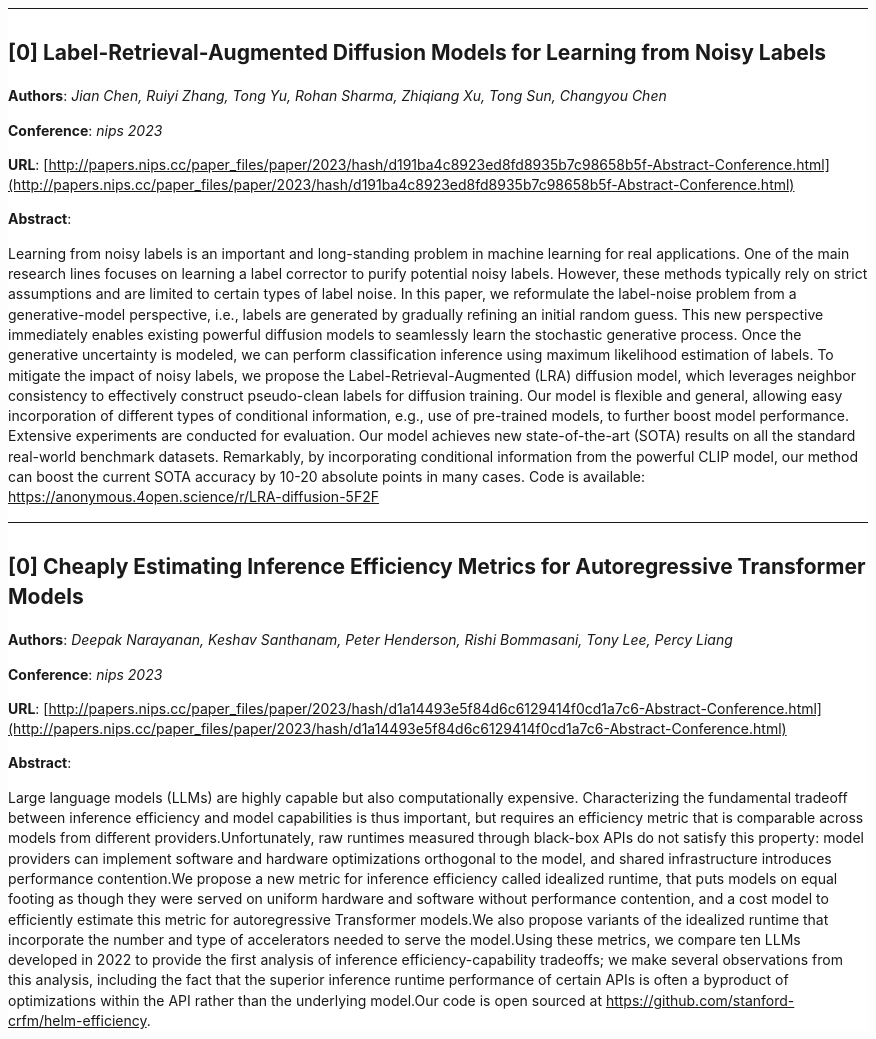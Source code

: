 ----

## [0] Label-Retrieval-Augmented Diffusion Models for Learning from Noisy Labels

**Authors**: *Jian Chen, Ruiyi Zhang, Tong Yu, Rohan Sharma, Zhiqiang Xu, Tong Sun, Changyou Chen*

**Conference**: *nips 2023*

**URL**: [http://papers.nips.cc/paper_files/paper/2023/hash/d191ba4c8923ed8fd8935b7c98658b5f-Abstract-Conference.html](http://papers.nips.cc/paper_files/paper/2023/hash/d191ba4c8923ed8fd8935b7c98658b5f-Abstract-Conference.html)

**Abstract**:

Learning from noisy labels is an important and long-standing problem in machine learning for real applications. One of the main research lines focuses on learning a label corrector to purify potential noisy labels. However, these methods typically rely on strict assumptions and are limited to certain types of label noise. In this paper, we reformulate the label-noise problem from a generative-model perspective, i.e., labels are generated by gradually refining an initial random guess. This new perspective immediately enables existing powerful diffusion models to seamlessly learn the stochastic generative process. Once the generative uncertainty is modeled, we can perform classification inference using maximum likelihood estimation of labels. To mitigate the impact of noisy labels, we propose the Label-Retrieval-Augmented (LRA) diffusion model, which leverages neighbor consistency to effectively construct pseudo-clean labels for diffusion training. Our model is flexible and general, allowing easy incorporation of different types of conditional information, e.g., use of pre-trained models, to further boost model performance. Extensive experiments are conducted for evaluation. Our model achieves new state-of-the-art (SOTA) results on all the standard real-world benchmark datasets. Remarkably, by incorporating conditional information from the powerful CLIP model, our method can boost the current SOTA accuracy by 10-20 absolute points in many cases. Code is available: https://anonymous.4open.science/r/LRA-diffusion-5F2F

----

## [0] Cheaply Estimating Inference Efficiency Metrics for Autoregressive Transformer Models

**Authors**: *Deepak Narayanan, Keshav Santhanam, Peter Henderson, Rishi Bommasani, Tony Lee, Percy Liang*

**Conference**: *nips 2023*

**URL**: [http://papers.nips.cc/paper_files/paper/2023/hash/d1a14493e5f84d6c6129414f0cd1a7c6-Abstract-Conference.html](http://papers.nips.cc/paper_files/paper/2023/hash/d1a14493e5f84d6c6129414f0cd1a7c6-Abstract-Conference.html)

**Abstract**:

Large language models (LLMs) are highly capable but also computationally expensive. Characterizing the fundamental tradeoff between inference efficiency and model capabilities is thus important, but requires an efficiency metric that is comparable across models from different providers.Unfortunately, raw runtimes measured through black-box APIs do not satisfy this property: model providers can implement software and hardware optimizations orthogonal to the model, and shared infrastructure introduces performance contention.We propose a new metric for inference efficiency called idealized runtime, that puts models on equal footing as though they were served on uniform hardware and software without performance contention, and a cost model to efficiently estimate this metric for autoregressive Transformer models.We also propose variants of the idealized runtime that incorporate the number and type of accelerators needed to serve the model.Using these metrics, we compare ten LLMs developed in 2022 to provide the first analysis of inference efficiency-capability tradeoffs; we make several observations from this analysis, including the fact that the superior inference runtime performance of certain APIs is often a byproduct of optimizations within the API rather than the underlying model.Our code is open sourced at https://github.com/stanford-crfm/helm-efficiency.
